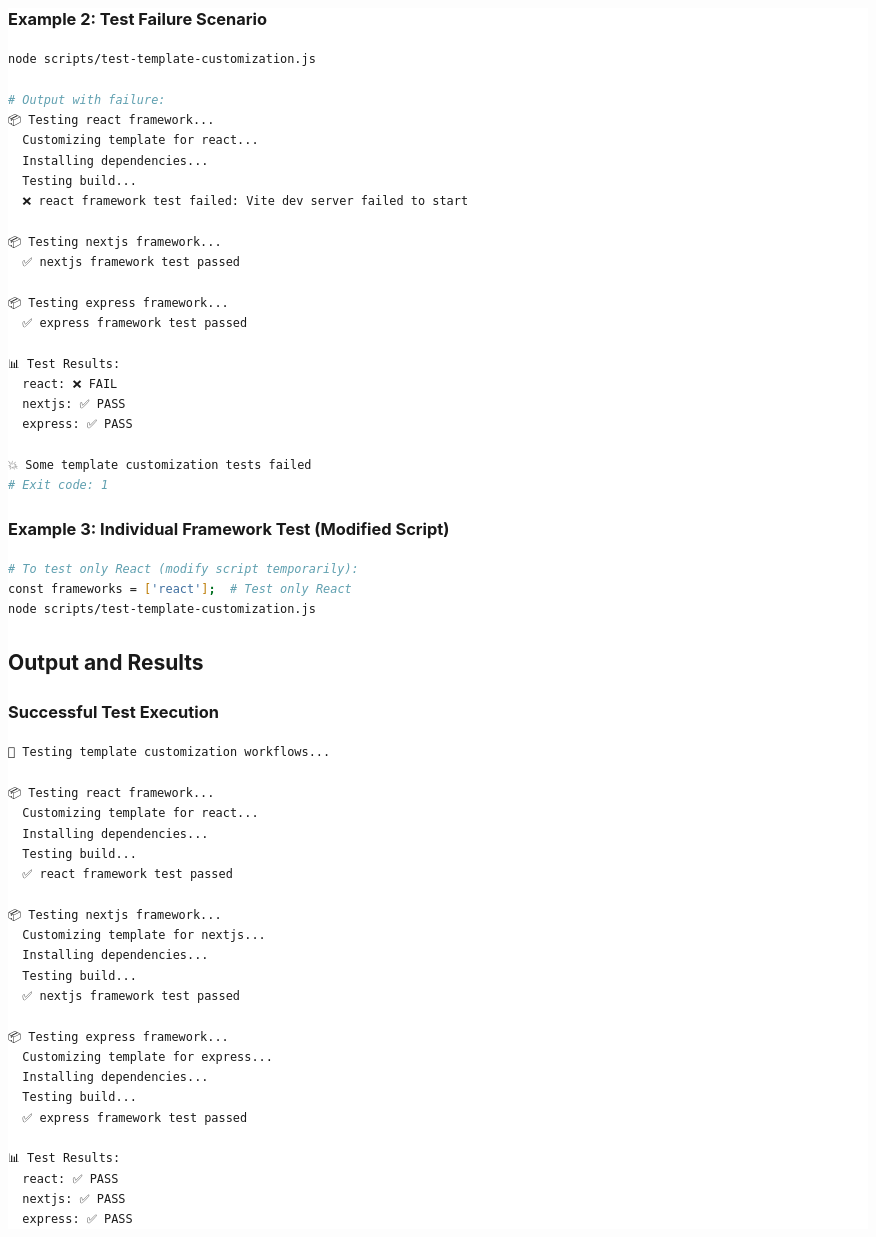 ```bash
```

### Example 2: Test Failure Scenario
```bash
node scripts/test-template-customization.js

# Output with failure:
📦 Testing react framework...
  Customizing template for react...
  Installing dependencies...
  Testing build...
  ❌ react framework test failed: Vite dev server failed to start

📦 Testing nextjs framework...
  ✅ nextjs framework test passed

📦 Testing express framework...
  ✅ express framework test passed

📊 Test Results:
  react: ❌ FAIL
  nextjs: ✅ PASS
  express: ✅ PASS

💥 Some template customization tests failed
# Exit code: 1
```

### Example 3: Individual Framework Test (Modified Script)
```bash
# To test only React (modify script temporarily):
const frameworks = ['react'];  # Test only React
node scripts/test-template-customization.js
```

## Output and Results

### Successful Test Execution
```text
🧪 Testing template customization workflows...

📦 Testing react framework...
  Customizing template for react...
  Installing dependencies...
  Testing build...
  ✅ react framework test passed

📦 Testing nextjs framework...
  Customizing template for nextjs...
  Installing dependencies...
  Testing build...
  ✅ nextjs framework test passed

📦 Testing express framework...
  Customizing template for express...
  Installing dependencies...
  Testing build...
  ✅ express framework test passed

📊 Test Results:
  react: ✅ PASS
  nextjs: ✅ PASS
  express: ✅ PASS
```
